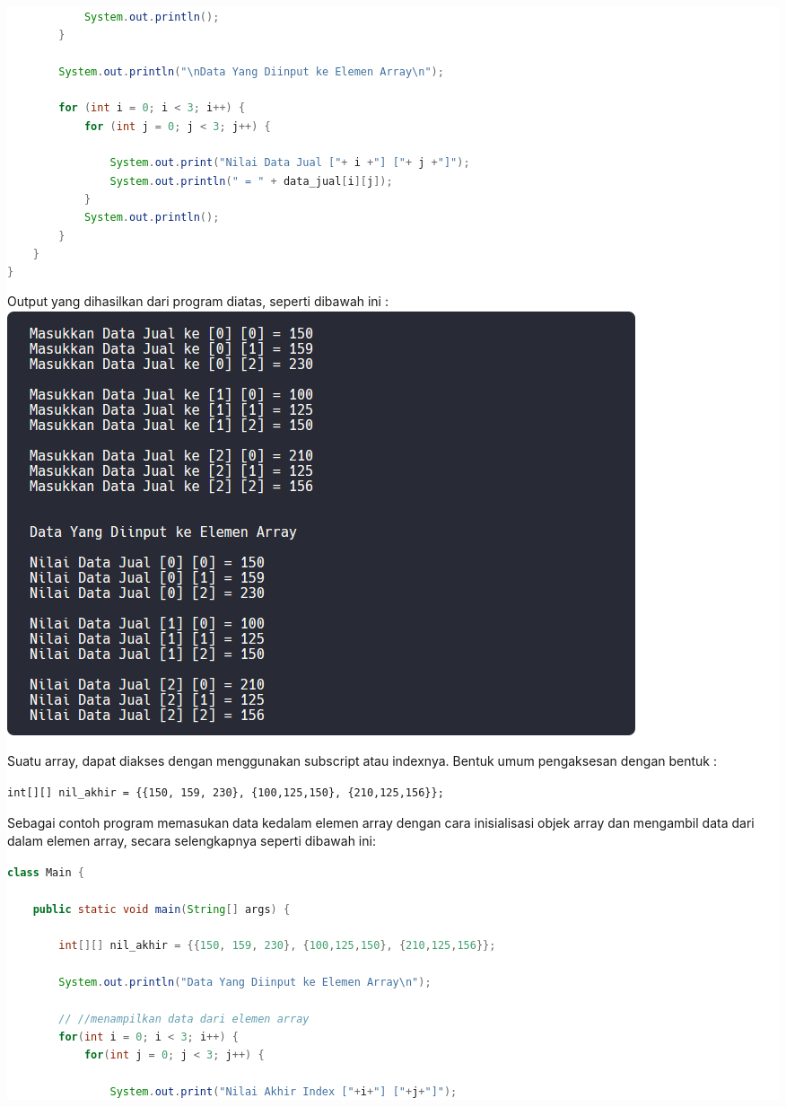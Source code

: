 ```java
            System.out.println();
        }

        System.out.println("\nData Yang Diinput ke Elemen Array\n");

        for (int i = 0; i < 3; i++) {
            for (int j = 0; j < 3; j++) {

                System.out.print("Nilai Data Jual ["+ i +"] ["+ j +"]");
                System.out.println(" = " + data_jual[i][j]);
            }
            System.out.println();
        }
    }
}
```
Output yang dihasilkan dari program diatas, seperti dibawah ini : <br>
![Output](https://github.com/Fajar-ab/Pemograman-Dasar-JAVA-SCM/blob/master/Image/%23P05%20-%2004.png "Output - Latihan 3")

Suatu array, dapat diakses dengan menggunakan subscript atau indexnya. Bentuk umum pengaksesan dengan bentuk :

	int[][] nil_akhir = {{150, 159, 230}, {100,125,150}, {210,125,156}};

Sebagai contoh program memasukan data kedalam elemen array dengan cara inisialisasi objek array dan mengambil data dari dalam elemen array, secara selengkapnya seperti dibawah ini:
```java
class Main {

    public static void main(String[] args) {

        int[][] nil_akhir = {{150, 159, 230}, {100,125,150}, {210,125,156}};

        System.out.println("Data Yang Diinput ke Elemen Array\n");

        // //menampilkan data dari elemen array
        for(int i = 0; i < 3; i++) {        
            for(int j = 0; j < 3; j++) {

                System.out.print("Nilai Akhir Index ["+i+"] ["+j+"]");
```